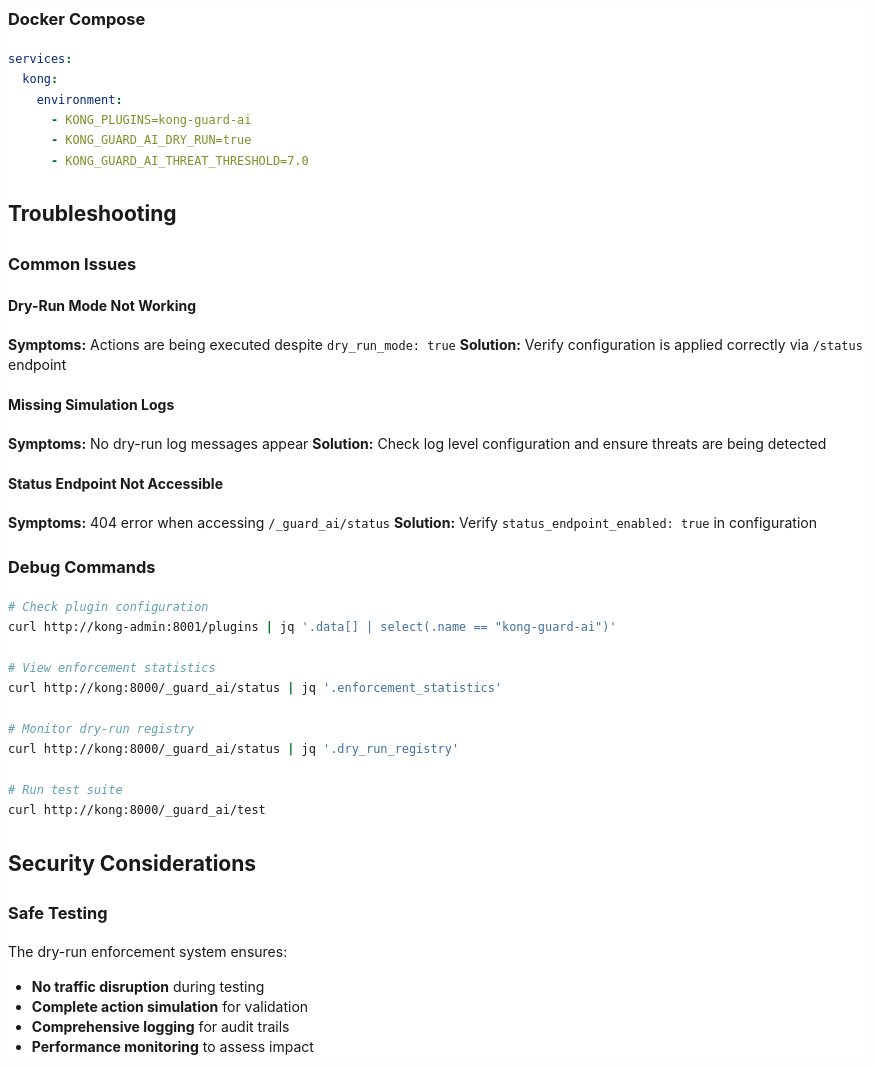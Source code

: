 ### Docker Compose

```yaml
services:
  kong:
    environment:
      - KONG_PLUGINS=kong-guard-ai
      - KONG_GUARD_AI_DRY_RUN=true
      - KONG_GUARD_AI_THREAT_THRESHOLD=7.0
```

## Troubleshooting

### Common Issues

#### Dry-Run Mode Not Working
**Symptoms:** Actions are being executed despite `dry_run_mode: true`
**Solution:** Verify configuration is applied correctly via `/status` endpoint

#### Missing Simulation Logs
**Symptoms:** No dry-run log messages appear
**Solution:** Check log level configuration and ensure threats are being detected

#### Status Endpoint Not Accessible
**Symptoms:** 404 error when accessing `/_guard_ai/status`
**Solution:** Verify `status_endpoint_enabled: true` in configuration

### Debug Commands

```bash
# Check plugin configuration
curl http://kong-admin:8001/plugins | jq '.data[] | select(.name == "kong-guard-ai")'

# View enforcement statistics
curl http://kong:8000/_guard_ai/status | jq '.enforcement_statistics'

# Monitor dry-run registry
curl http://kong:8000/_guard_ai/status | jq '.dry_run_registry'

# Run test suite
curl http://kong:8000/_guard_ai/test
```

## Security Considerations

### Safe Testing

The dry-run enforcement system ensures:
- **No traffic disruption** during testing
- **Complete action simulation** for validation
- **Comprehensive logging** for audit trails
- **Performance monitoring** to assess impact
